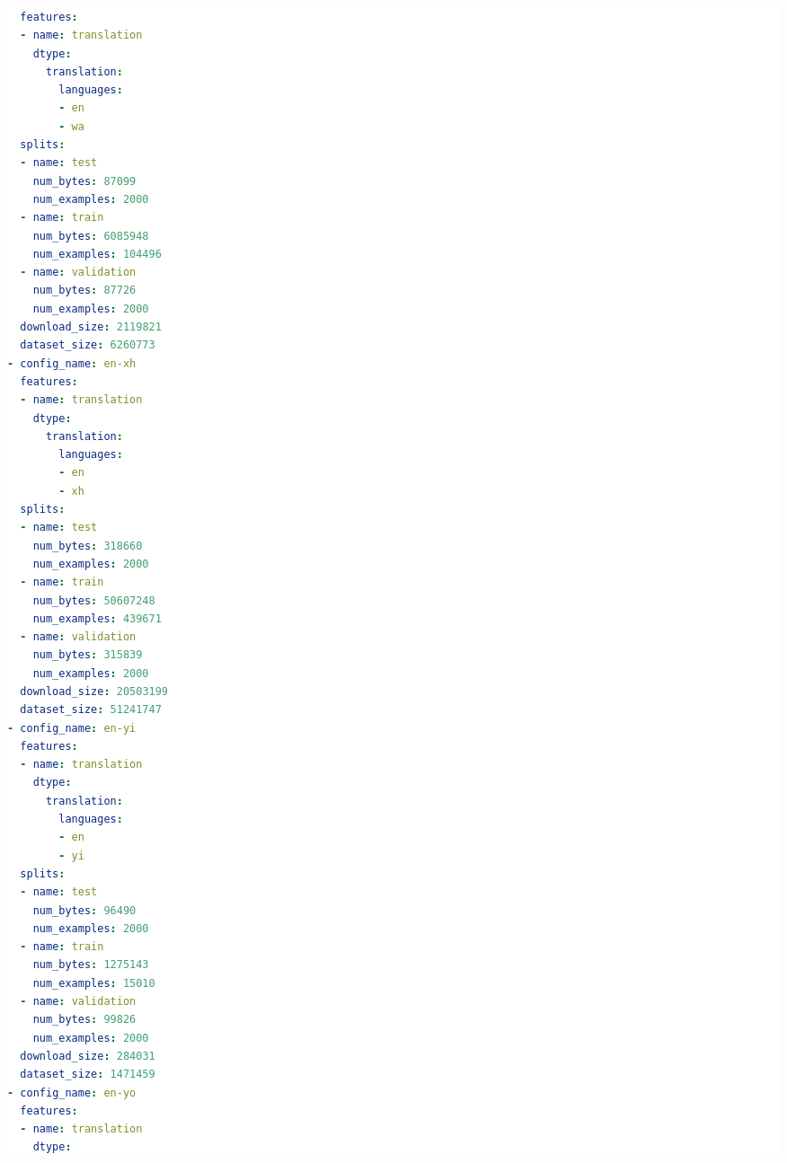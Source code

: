 ```yaml
  features:
  - name: translation
    dtype:
      translation:
        languages:
        - en
        - wa
  splits:
  - name: test
    num_bytes: 87099
    num_examples: 2000
  - name: train
    num_bytes: 6085948
    num_examples: 104496
  - name: validation
    num_bytes: 87726
    num_examples: 2000
  download_size: 2119821
  dataset_size: 6260773
- config_name: en-xh
  features:
  - name: translation
    dtype:
      translation:
        languages:
        - en
        - xh
  splits:
  - name: test
    num_bytes: 318660
    num_examples: 2000
  - name: train
    num_bytes: 50607248
    num_examples: 439671
  - name: validation
    num_bytes: 315839
    num_examples: 2000
  download_size: 20503199
  dataset_size: 51241747
- config_name: en-yi
  features:
  - name: translation
    dtype:
      translation:
        languages:
        - en
        - yi
  splits:
  - name: test
    num_bytes: 96490
    num_examples: 2000
  - name: train
    num_bytes: 1275143
    num_examples: 15010
  - name: validation
    num_bytes: 99826
    num_examples: 2000
  download_size: 284031
  dataset_size: 1471459
- config_name: en-yo
  features:
  - name: translation
    dtype:
```